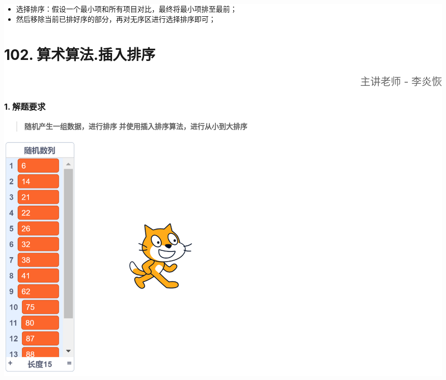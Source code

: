 - 选择排序：假设一个最小项和所有项目对比，最终将最小项排至最前；
- 然后移除当前已排好序的部分，再对无序区进行选择排序即可；



















# 102. 算术算法.插入排序

<div style="text-align:right;color:#666;font-size:20px;">主讲老师 - 李炎恢</div>

### 1. 解题要求

> **随机产生一组数据，进行排序**
> **并使用插入排序算法，进行从小到大排序**



<img src="Scratch文档.assets/image-20220921012705825.png" alt="image-20220921012705825" style="zoom:60%;margin:0" />
